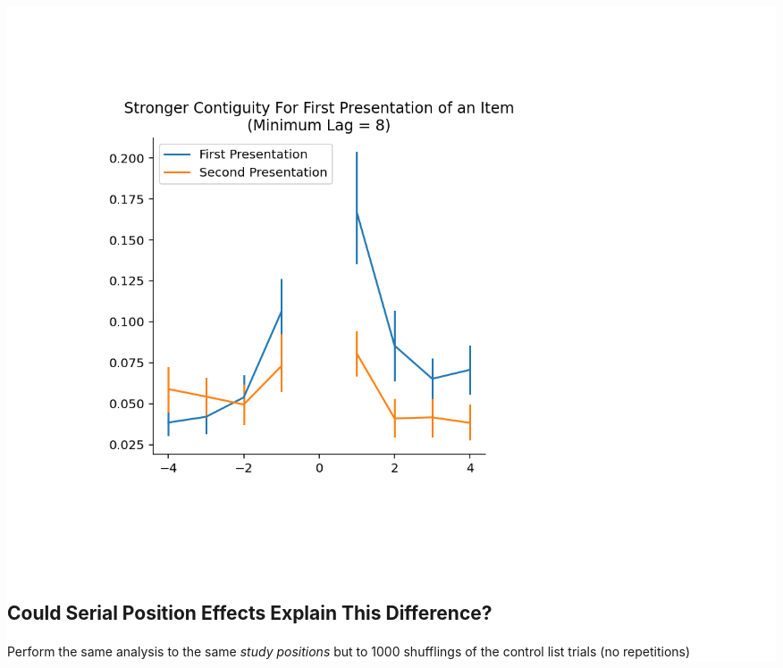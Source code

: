 ![bg right contain](Alternative_Contiguity8.png)

## Could Serial Position Effects Explain This Difference?
Perform the same analysis to the same *study positions* but to 1000 shufflings of the control list trials (no repetitions)

